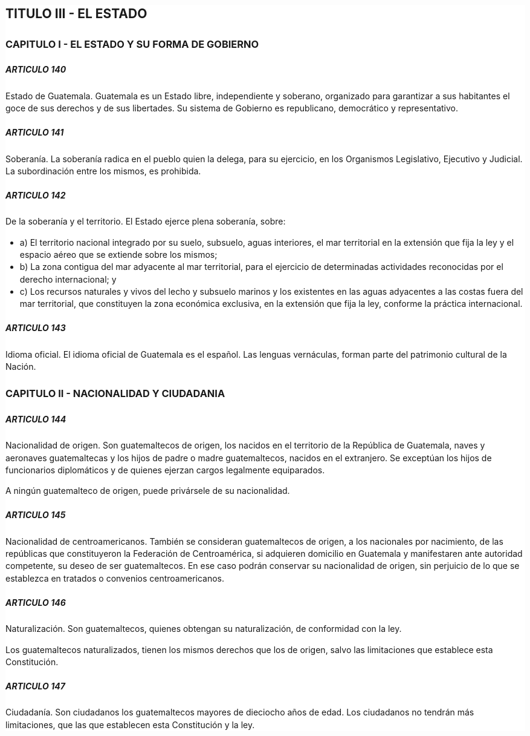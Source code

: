 ## TITULO III - EL ESTADO

### CAPITULO I - EL ESTADO Y SU FORMA DE GOBIERNO

##### ARTICULO 140
Estado de Guatemala. Guatemala es un Estado libre, independiente y soberano, organizado para garantizar a sus habitantes el goce de sus derechos y de sus libertades. Su sistema de Gobierno es republicano, democrático y representativo.

##### ARTICULO 141
Soberanía. La soberanía radica en el pueblo quien la delega, para su ejercicio, en los Organismos Legislativo, Ejecutivo y Judicial. La subordinación entre los mismos, es prohibida.

##### ARTICULO 142
De la soberanía y el territorio. El Estado ejerce plena soberanía, sobre:

* a) El territorio nacional integrado por su suelo, subsuelo, aguas interiores, el mar territorial en la extensión que fija la ley y el espacio aéreo que se extiende sobre los mismos;
* b) La zona contigua del mar adyacente al mar territorial, para el ejercicio de determinadas actividades reconocidas por el derecho internacional; y
* c) Los recursos naturales y vivos del lecho y subsuelo marinos y los existentes en las aguas adyacentes a las costas fuera del mar territorial, que constituyen la zona económica exclusiva, en la extensión que fija la ley, conforme la práctica internacional.

##### ARTICULO 143
Idioma oficial. El idioma oficial de Guatemala es el español. Las lenguas vernáculas, forman parte del patrimonio cultural de la Nación.

### CAPITULO II - NACIONALIDAD Y CIUDADANIA

##### ARTICULO 144
Nacionalidad de origen. Son guatemaltecos de origen, los nacidos en el territorio de la República de Guatemala, naves y aeronaves guatemaltecas y los hijos de padre o madre guatemaltecos, nacidos en el extranjero. Se exceptúan los hijos de funcionarios diplomáticos y de quienes ejerzan cargos legalmente equiparados.

A ningún guatemalteco de origen, puede privársele de su nacionalidad.

##### ARTICULO 145
Nacionalidad de centroamericanos. También se consideran guatemaltecos de origen, a los nacionales por nacimiento, de las repúblicas que constituyeron la Federación de Centroamérica, si adquieren domicilio en Guatemala y manifestaren ante autoridad competente, su deseo de ser guatemaltecos. En ese caso podrán conservar su nacionalidad de origen, sin perjuicio de lo que se establezca en tratados o convenios centroamericanos.

##### ARTICULO 146
Naturalización. Son guatemaltecos, quienes obtengan su naturalización, de conformidad con la ley.

Los guatemaltecos naturalizados, tienen los mismos derechos que los de origen, salvo las limitaciones que establece esta Constitución.

##### ARTICULO 147
Ciudadanía. Son ciudadanos los guatemaltecos mayores de dieciocho años de edad. Los ciudadanos no tendrán más limitaciones, que las que establecen esta Constitución y la ley.
